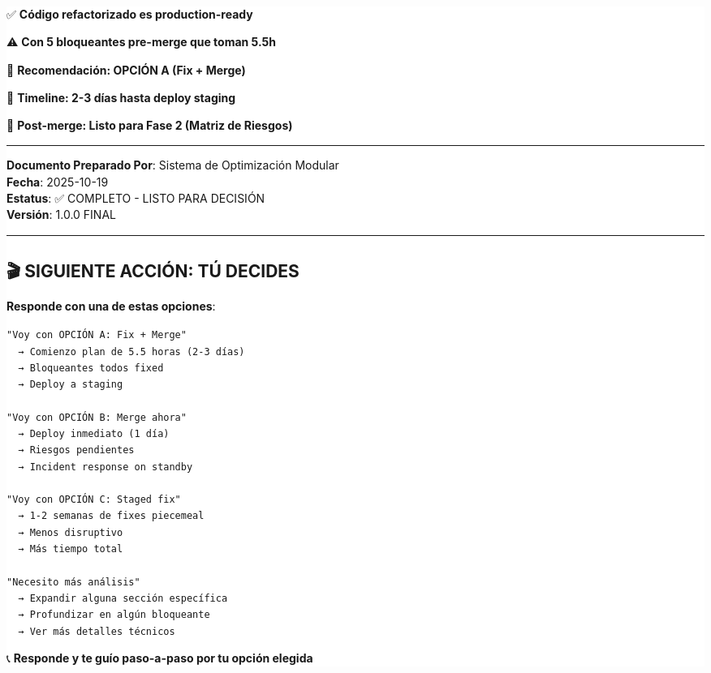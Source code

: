 ✅ **Código refactorizado es production-ready**

⚠️ **Con 5 bloqueantes pre-merge que toman 5.5h**

🎯 **Recomendación: OPCIÓN A (Fix + Merge)**

📅 **Timeline: 2-3 días hasta deploy staging**

🚀 **Post-merge: Listo para Fase 2 (Matriz de Riesgos)**

---

**Documento Preparado Por**: Sistema de Optimización Modular  
**Fecha**: 2025-10-19  
**Estatus**: ✅ COMPLETO - LISTO PARA DECISIÓN  
**Versión**: 1.0.0 FINAL

---

## 🎬 SIGUIENTE ACCIÓN: TÚ DECIDES

**Responde con una de estas opciones**:

```
"Voy con OPCIÓN A: Fix + Merge"
  → Comienzo plan de 5.5 horas (2-3 días)
  → Bloqueantes todos fixed
  → Deploy a staging

"Voy con OPCIÓN B: Merge ahora"
  → Deploy inmediato (1 día)
  → Riesgos pendientes
  → Incident response on standby

"Voy con OPCIÓN C: Staged fix"
  → 1-2 semanas de fixes piecemeal
  → Menos disruptivo
  → Más tiempo total

"Necesito más análisis"
  → Expandir alguna sección específica
  → Profundizar en algún bloqueante
  → Ver más detalles técnicos
```

📞 **Responde y te guío paso-a-paso por tu opción elegida**
